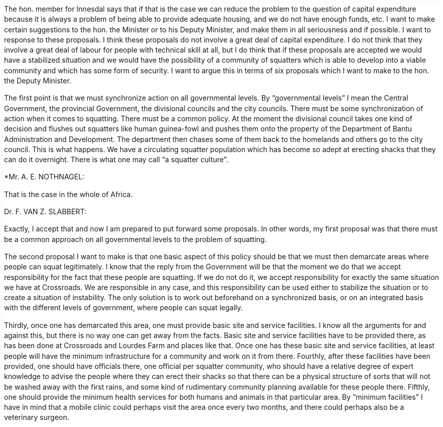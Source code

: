 <p>The hon. member for Innesdal says that if that is the case we can reduce the problem to the question of capital expenditure because it is always a problem of being able to provide adequate housing, and we do not have enough funds, etc. I want to make certain suggestions to the hon. the Minister or to his Deputy Minister, and make them in all seriousness and if possible. I want to response to these proposals. I think these proposals do not involve a great deal of capital expenditure. I do not think that they involve a great deal of labour for people with technical skill at all, but I do think that if these proposals are accepted we would have a stabilized situation and we would have the possibility of a community of squatters which is able to develop into a viable community and which has some form of security. I want to argue this in terms of six proposals which I want to make to the hon. the Deputy Minister.</p>

<p>The first point is that we must synchronize action on all governmental levels. By <span class="col_5297-5298" refersTo="page_1062"/>&#x201C;governmental levels&#x201D; I mean the Central Government, the provincial Government, the divisional councils and the city councils. There must be some synchronization of action when it comes to squatting. There must be a common policy. At the moment the divisional council takes one kind of decision and flushes out squatters like human guinea-fowl and pushes them onto the property of the Department of Bantu Administration and Development. The department then chases some of them back to the homelands and others go to the city council. This is what happens. We have a circulating squatter population which has become so adept at erecting shacks that they can do it overnight. There is what one may call &#x201C;a squatter culture&#x201D;.</p>

</speech>

<speech by="#nothnagel">

<from>*Mr. <person refersTo="hansard_za">A. E. NOTHNAGEL</person>:</from>

<p>That is the case in the whole of Africa.</p>

</speech>

<speech by="#slabbert">

<from>Dr. <person refersTo="hansard_za">F. VAN Z. SLABBERT</person>:</from>

<p>Exactly, I accept that and now I am prepared to put forward some proposals. In other words, my first proposal was that there must be a common approach on all governmental levels to the problem of squatting.</p>

<p>The second proposal I want to make is that one basic aspect of this policy should be that we must then demarcate areas where people can squat legitimately. I know that the reply from the Government will be that the moment we do that we accept responsibility for the fact that these people are squatting. If we do not do it, we accept responsibility for exactly the same situation we have at Crossroads. We are responsible in any case, and this responsibility can be used either to stabilize the situation or to create a situation of instability. The only solution is to work out beforehand on a synchronized basis, or on an integrated basis with the different levels of government, where people can squat legally.</p>

<p>Thirdly, once one has demarcated this area, one must provide basic site and service facilities. I know all the arguments for and against this, but there is no way one can get away from the facts. Basic site and service facilities have to be provided there, as has been done at Crossroads and Lourdes Farm and places like that. Once one has these basic site and service facilities, at least people will have the minimum infrastructure for a community and work on it from there. Fourthly, after these facilities have been provided, one should have officials there, one official per squatter community, who should have a relative degree of expert knowledge to advise the people where they can erect their shacks so that there can be a physical structure of sorts that will not be washed away with the first rains, and some kind of rudimentary community planning available for these people there. Fifthly, one should provide the minimum health services for both humans and animals in that particular area. By &#x201C;minimum facilities&#x201D; I have in mind that a mobile clinic could perhaps visit the area once every two months, and there could perhaps also be a veterinary surgeon.</p>

